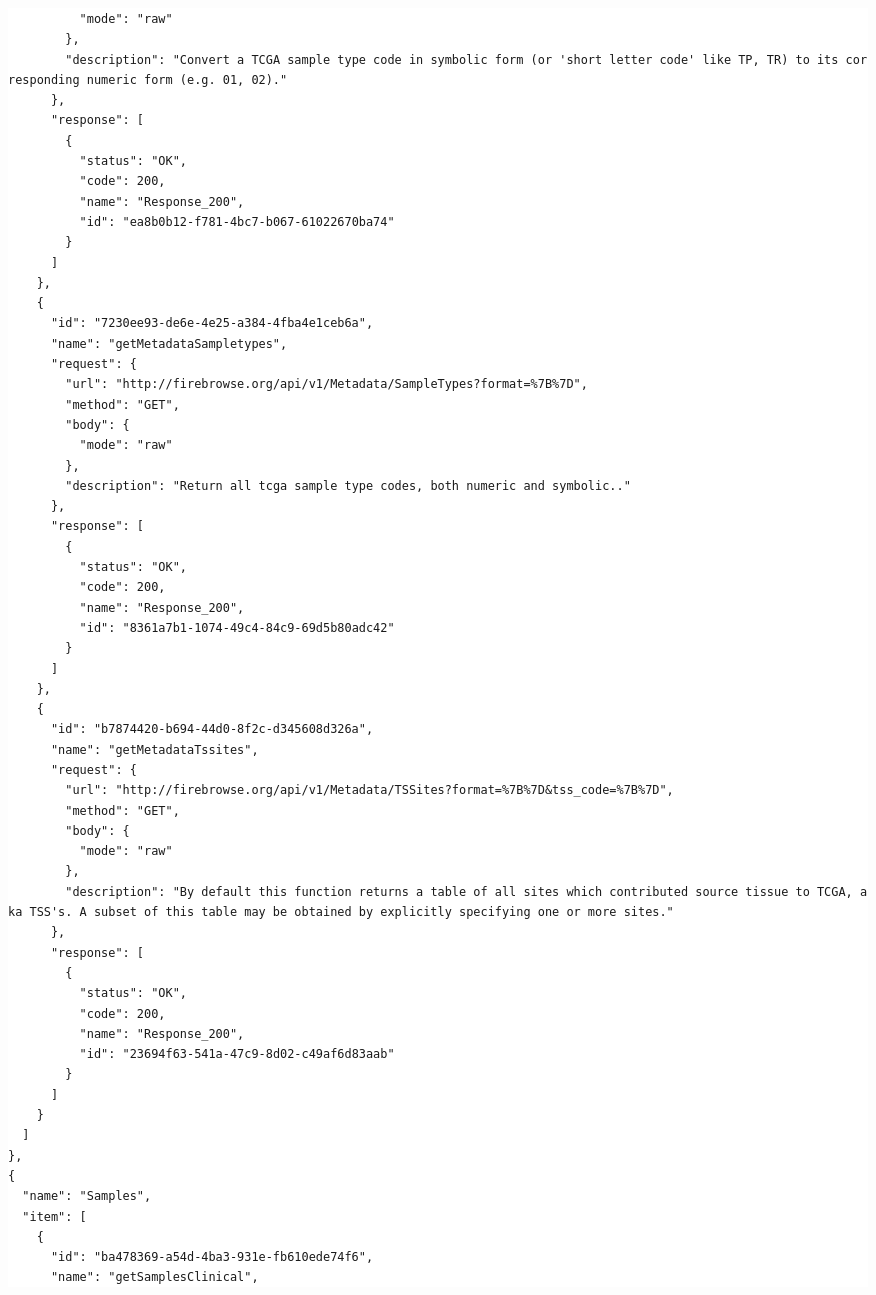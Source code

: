               "mode": "raw"
            },
            "description": "Convert a TCGA sample type code in symbolic form (or 'short letter code' like TP, TR) to its corresponding numeric form (e.g. 01, 02)."
          },
          "response": [
            {
              "status": "OK",
              "code": 200,
              "name": "Response_200",
              "id": "ea8b0b12-f781-4bc7-b067-61022670ba74"
            }
          ]
        },
        {
          "id": "7230ee93-de6e-4e25-a384-4fba4e1ceb6a",
          "name": "getMetadataSampletypes",
          "request": {
            "url": "http://firebrowse.org/api/v1/Metadata/SampleTypes?format=%7B%7D",
            "method": "GET",
            "body": {
              "mode": "raw"
            },
            "description": "Return all tcga sample type codes, both numeric and symbolic.."
          },
          "response": [
            {
              "status": "OK",
              "code": 200,
              "name": "Response_200",
              "id": "8361a7b1-1074-49c4-84c9-69d5b80adc42"
            }
          ]
        },
        {
          "id": "b7874420-b694-44d0-8f2c-d345608d326a",
          "name": "getMetadataTssites",
          "request": {
            "url": "http://firebrowse.org/api/v1/Metadata/TSSites?format=%7B%7D&tss_code=%7B%7D",
            "method": "GET",
            "body": {
              "mode": "raw"
            },
            "description": "By default this function returns a table of all sites which contributed source tissue to TCGA, aka TSS's. A subset of this table may be obtained by explicitly specifying one or more sites."
          },
          "response": [
            {
              "status": "OK",
              "code": 200,
              "name": "Response_200",
              "id": "23694f63-541a-47c9-8d02-c49af6d83aab"
            }
          ]
        }
      ]
    },
    {
      "name": "Samples",
      "item": [
        {
          "id": "ba478369-a54d-4ba3-931e-fb610ede74f6",
          "name": "getSamplesClinical",